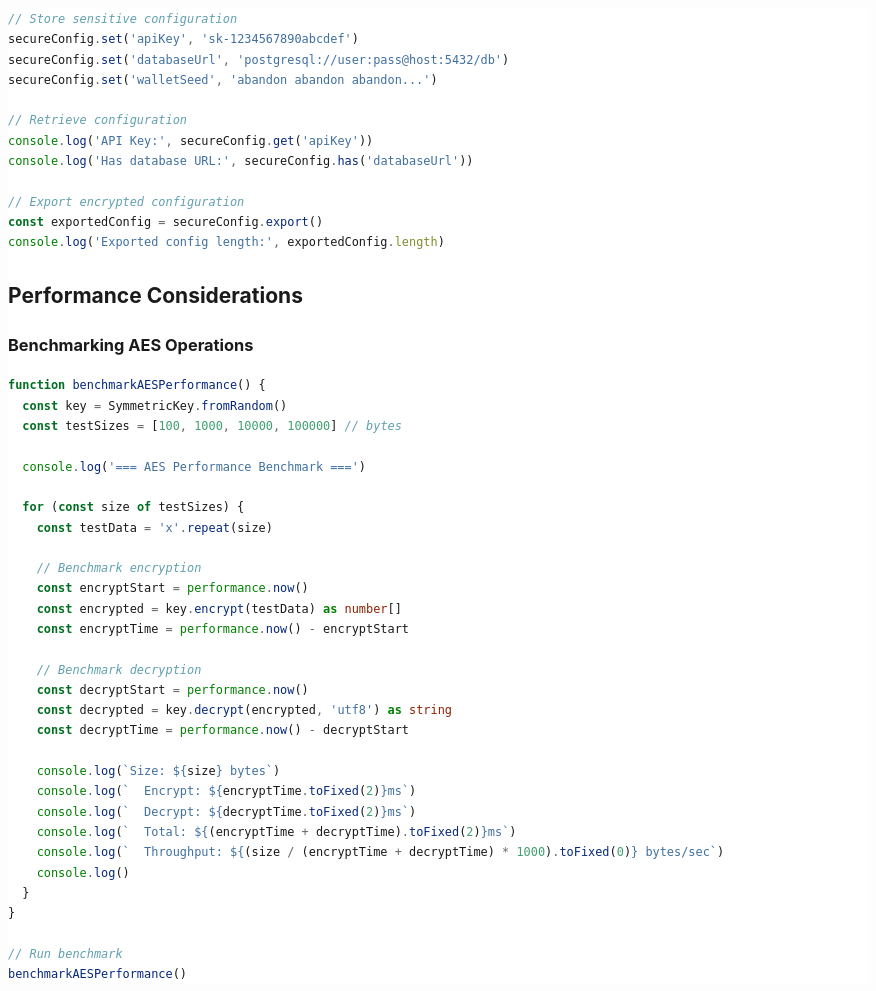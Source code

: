 ```typescript
// Store sensitive configuration
secureConfig.set('apiKey', 'sk-1234567890abcdef')
secureConfig.set('databaseUrl', 'postgresql://user:pass@host:5432/db')
secureConfig.set('walletSeed', 'abandon abandon abandon...')

// Retrieve configuration
console.log('API Key:', secureConfig.get('apiKey'))
console.log('Has database URL:', secureConfig.has('databaseUrl'))

// Export encrypted configuration
const exportedConfig = secureConfig.export()
console.log('Exported config length:', exportedConfig.length)
```

## Performance Considerations

### Benchmarking AES Operations

```typescript
function benchmarkAESPerformance() {
  const key = SymmetricKey.fromRandom()
  const testSizes = [100, 1000, 10000, 100000] // bytes
  
  console.log('=== AES Performance Benchmark ===')
  
  for (const size of testSizes) {
    const testData = 'x'.repeat(size)
    
    // Benchmark encryption
    const encryptStart = performance.now()
    const encrypted = key.encrypt(testData) as number[]
    const encryptTime = performance.now() - encryptStart
    
    // Benchmark decryption
    const decryptStart = performance.now()
    const decrypted = key.decrypt(encrypted, 'utf8') as string
    const decryptTime = performance.now() - decryptStart
    
    console.log(`Size: ${size} bytes`)
    console.log(`  Encrypt: ${encryptTime.toFixed(2)}ms`)
    console.log(`  Decrypt: ${decryptTime.toFixed(2)}ms`)
    console.log(`  Total: ${(encryptTime + decryptTime).toFixed(2)}ms`)
    console.log(`  Throughput: ${(size / (encryptTime + decryptTime) * 1000).toFixed(0)} bytes/sec`)
    console.log()
  }
}

// Run benchmark
benchmarkAESPerformance()
```
